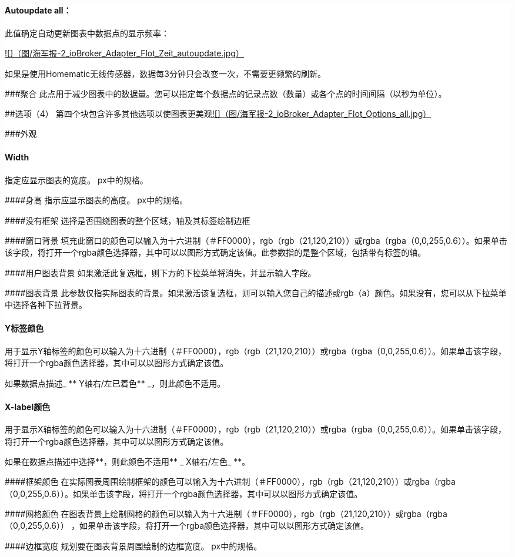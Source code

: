 #### Autoupdate all：
此值确定自动更新图表中数据点的显示频率：

[![]（图/海军报-2_ioBroker_Adapter_Flot_Zeit_autoupdate.jpg）](../../../de/adapterref/iobroker.flot/img/flot-2_ioBroker_Adapter_Flot_Zeit_autoupdate.jpg)

如果是使用Homematic无线传感器，数据每3分钟只会改变一次，不需要更频繁的刷新。

###聚合
此点用于减少图表中的数据量。您可以指定每个数据点的记录点数（数量）或各个点的时间间隔（以秒为单位）。

##选项（4）
第四个块包含许多其他选项以使图表更美观[![]（图/海军报-2_ioBroker_Adapter_Flot_Options_all.jpg）](../../../de/adapterref/iobroker.flot/img/flot-2_ioBroker_Adapter_Flot_Options_all.jpg)

###外观
#### Width
指定应显示图表的宽度。 px中的规格。

####身高
指示应显示图表的高度。 px中的规格。

####没有框架
选择是否围绕图表的整个区域，轴及其标签绘制边框

####窗口背景
填充此窗口的颜色可以输入为十六进制（＃FF0000），rgb（rgb（21,120,210））或rgba（rgba（0,0,255,0.6））。如果单击该字段，将打开一个rgba颜色选择器，其中可以以图形方式确定该值。此参数指的是整个区域，包括带有标签的轴。

####用户图表背景
如果激活此复选框，则下方的下拉菜单将消失，并显示输入字段。

####图表背景
此参数仅指实际图表的背景。如果激活该复选框，则可以输入您自己的描述或rgb（a）颜色。如果没有，您可以从下拉菜单中选择各种下拉背景。

#### Y标签颜色
用于显示Y轴标签的颜色可以输入为十六进制（＃FF0000），rgb（rgb（21,120,210））或rgba（rgba（0,0,255,0.6））。如果单击该字段，将打开一个rgba颜色选择器，其中可以以图形方式确定该值。

如果数据点描述_ ** Y轴右/左已着色** _，则此颜色不适用。

#### X-label颜色
用于显示X轴标签的颜色可以输入为十六进制（＃FF0000），rgb（rgb（21,120,210））或rgba（rgba（0,0,255,0.6））。如果单击该字段，将打开一个rgba颜色选择器，其中可以以图形方式确定该值。

如果在数据点描述中选择**，则此颜色不适用** _ X轴右/左色_ **。

####框架颜色
在实际图表周围绘制框架的颜色可以输入为十六进制（＃FF0000），rgb（rgb（21,120,210））或rgba（rgba（0,0,255,0.6））。如果单击该字段，将打开一个rgba颜色选择器，其中可以以图形方式确定该值。

####网格颜色
在图表背景上绘制网格的颜色可以输入为十六进制（＃FF0000），rgb（rgb（21,120,210））或rgba（rgba（0,0,255,0.6）） ，如果单击该字段，将打开一个rgba颜色选择器，其中可以以图形方式确定该值。

####边框宽度
规划要在图表背景周围绘制的边框宽度。 px中的规格。
